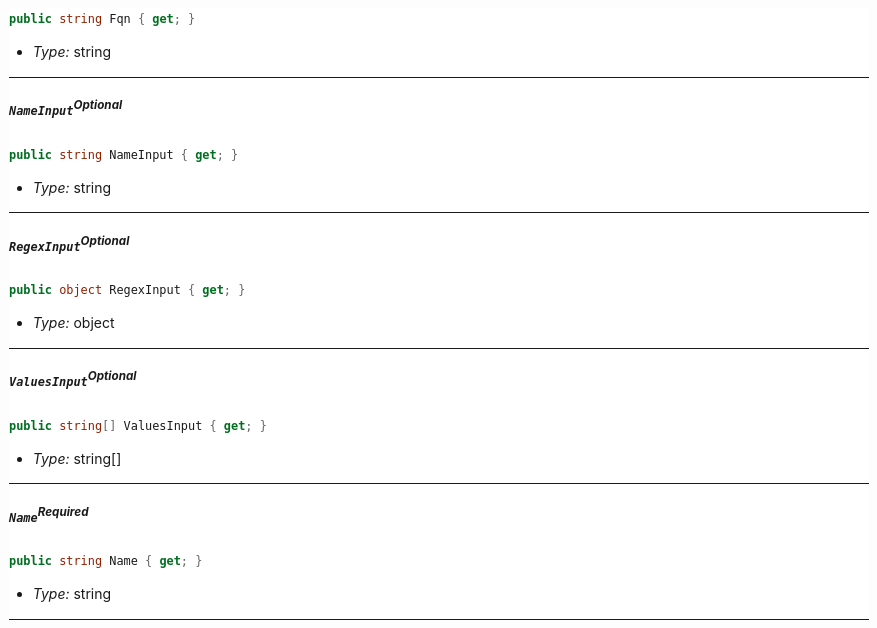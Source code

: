 ```csharp
public string Fqn { get; }
```

- *Type:* string

---

##### `NameInput`<sup>Optional</sup> <a name="NameInput" id="rhizo-co-terraform-provider-oci.dataOciDataSafeSqlFirewallViolations.DataOciDataSafeSqlFirewallViolationsFilterOutputReference.property.nameInput"></a>

```csharp
public string NameInput { get; }
```

- *Type:* string

---

##### `RegexInput`<sup>Optional</sup> <a name="RegexInput" id="rhizo-co-terraform-provider-oci.dataOciDataSafeSqlFirewallViolations.DataOciDataSafeSqlFirewallViolationsFilterOutputReference.property.regexInput"></a>

```csharp
public object RegexInput { get; }
```

- *Type:* object

---

##### `ValuesInput`<sup>Optional</sup> <a name="ValuesInput" id="rhizo-co-terraform-provider-oci.dataOciDataSafeSqlFirewallViolations.DataOciDataSafeSqlFirewallViolationsFilterOutputReference.property.valuesInput"></a>

```csharp
public string[] ValuesInput { get; }
```

- *Type:* string[]

---

##### `Name`<sup>Required</sup> <a name="Name" id="rhizo-co-terraform-provider-oci.dataOciDataSafeSqlFirewallViolations.DataOciDataSafeSqlFirewallViolationsFilterOutputReference.property.name"></a>

```csharp
public string Name { get; }
```

- *Type:* string

---
